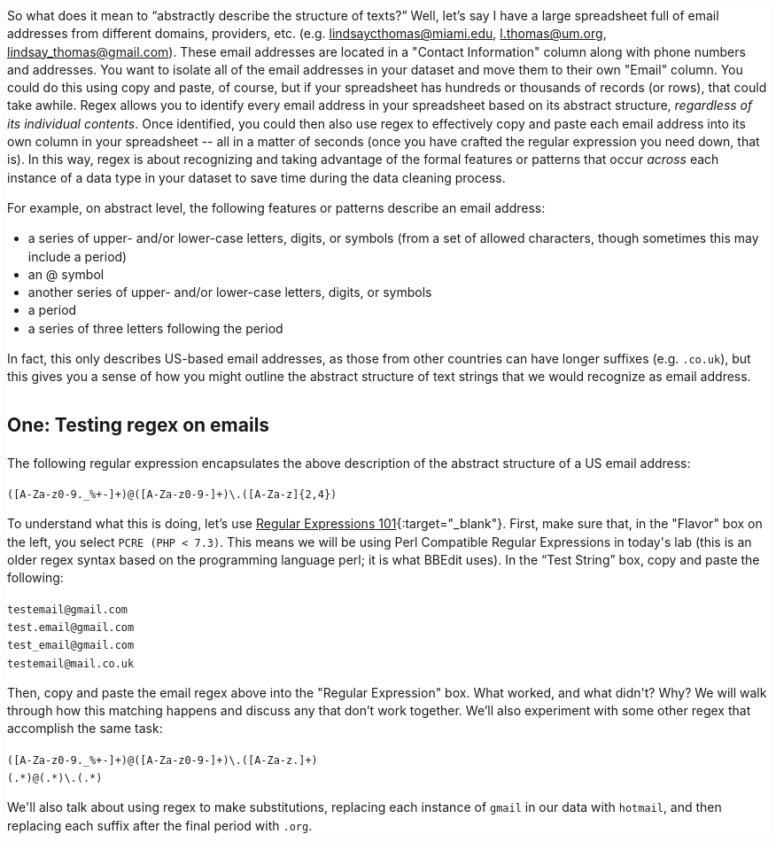 So what does it mean to “abstractly describe the structure of texts?” Well, let’s say I have a large spreadsheet full of email addresses from different domains, providers, etc. (e.g. lindsaycthomas@miami.edu, l.thomas@um.org, lindsay_thomas@gmail.com). These email addresses are located in a "Contact Information" column along with phone numbers and addresses. You want to isolate all of the email addresses in your dataset and move them to their own "Email" column. You could do this using copy and paste, of course, but if your spreadsheet has hundreds or thousands of records (or rows), that could take awhile. Regex allows you to identify every email address in your spreadsheet based on its abstract structure, *regardless of its individual contents*. Once identified, you could then also use regex to effectively copy and paste each email address into its own column in your spreadsheet -- all in a matter of seconds (once you have crafted the regular expression you need down, that is). In this way, regex is about recognizing and taking advantage of the formal features or patterns that occur *across* each instance of a data type in your dataset to save time during the data cleaning process.

 For example, on abstract level, the following features or patterns describe an email address:

- a series of upper- and/or lower-case letters, digits, or symbols (from a set of allowed characters, though sometimes this may include a period)
- an @ symbol
- another series of upper- and/or lower-case letters, digits, or symbols
- a period
- a series of three letters following the period

In fact, this only describes US-based email addresses, as those from other countries can have longer suffixes (e.g. `.co.uk`), but this gives you a sense of how you might outline the abstract structure of text strings that we would recognize as email address.

## One: Testing regex on emails
The following regular expression encapsulates the above description of the abstract structure of a US email address:

`([A-Za-z0-9._%+-]+)@([A-Za-z0-9-]+)\.([A-Za-z]{2,4})`

To understand what this is doing, let’s use [Regular Expressions 101](https://regex101.com/){:target="_blank"}. First, make sure that, in the "Flavor" box on the left, you select `PCRE (PHP < 7.3)`. This means we will be using Perl Compatible Regular Expressions in today's lab (this is an older regex syntax based on the programming language perl; it is what BBEdit uses). In the “Test String” box, copy and paste the following:

```
testemail@gmail.com
test.email@gmail.com
test_email@gmail.com
testemail@mail.co.uk
```
Then, copy and paste the email regex above into the "Regular Expression" box. What worked, and what didn't? Why? We will walk through how this matching happens and discuss any that don’t work together. We’ll also experiment with some other regex that accomplish the same task:

`([A-Za-z0-9._%+-]+)@([A-Za-z0-9-]+)\.([A-Za-z.]+)`<br/>
`(.*)@(.*)\.(.*)`

We'll also talk about using regex to make substitutions, replacing each instance of `gmail` in our data with `hotmail`, and then replacing each suffix after the final period with `.org`.
